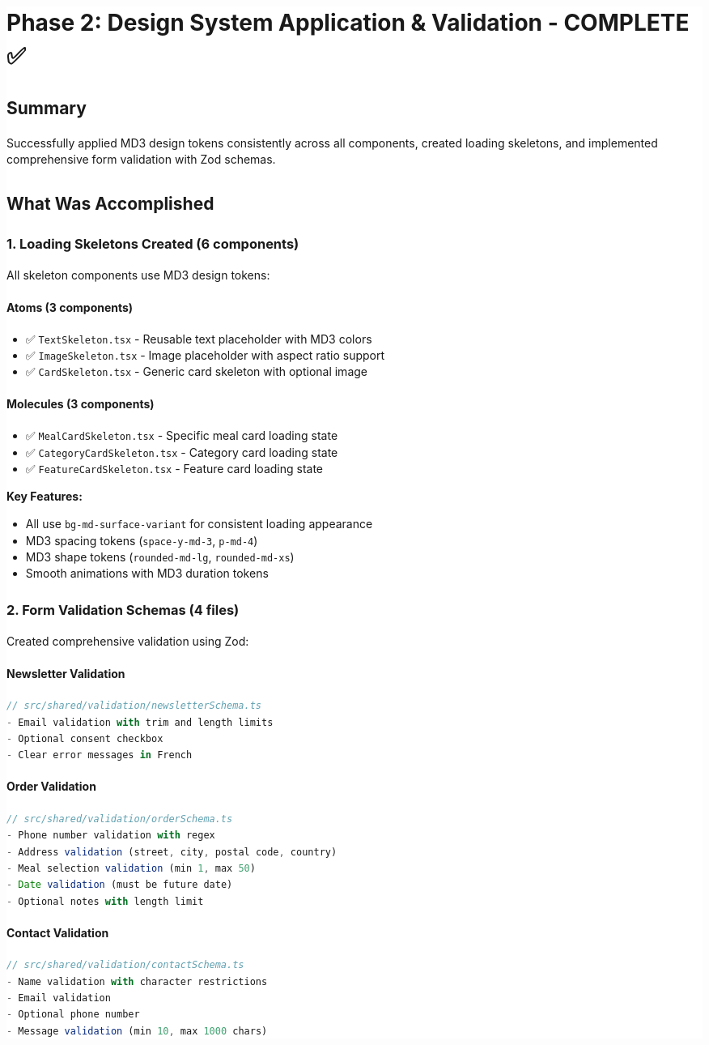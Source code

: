 # Phase 2: Design System Application & Validation - COMPLETE ✅

## Summary
Successfully applied MD3 design tokens consistently across all components, created loading skeletons, and implemented comprehensive form validation with Zod schemas.

## What Was Accomplished

### 1. Loading Skeletons Created (6 components)
All skeleton components use MD3 design tokens:

#### Atoms (3 components)
- ✅ `TextSkeleton.tsx` - Reusable text placeholder with MD3 colors
- ✅ `ImageSkeleton.tsx` - Image placeholder with aspect ratio support
- ✅ `CardSkeleton.tsx` - Generic card skeleton with optional image

#### Molecules (3 components)
- ✅ `MealCardSkeleton.tsx` - Specific meal card loading state
- ✅ `CategoryCardSkeleton.tsx` - Category card loading state
- ✅ `FeatureCardSkeleton.tsx` - Feature card loading state

**Key Features:**
- All use `bg-md-surface-variant` for consistent loading appearance
- MD3 spacing tokens (`space-y-md-3`, `p-md-4`)
- MD3 shape tokens (`rounded-md-lg`, `rounded-md-xs`)
- Smooth animations with MD3 duration tokens

### 2. Form Validation Schemas (4 files)
Created comprehensive validation using Zod:

#### Newsletter Validation
```typescript
// src/shared/validation/newsletterSchema.ts
- Email validation with trim and length limits
- Optional consent checkbox
- Clear error messages in French
```

#### Order Validation
```typescript
// src/shared/validation/orderSchema.ts
- Phone number validation with regex
- Address validation (street, city, postal code, country)
- Meal selection validation (min 1, max 50)
- Date validation (must be future date)
- Optional notes with length limit
```

#### Contact Validation
```typescript
// src/shared/validation/contactSchema.ts
- Name validation with character restrictions
- Email validation
- Optional phone number
- Message validation (min 10, max 1000 chars)
```

